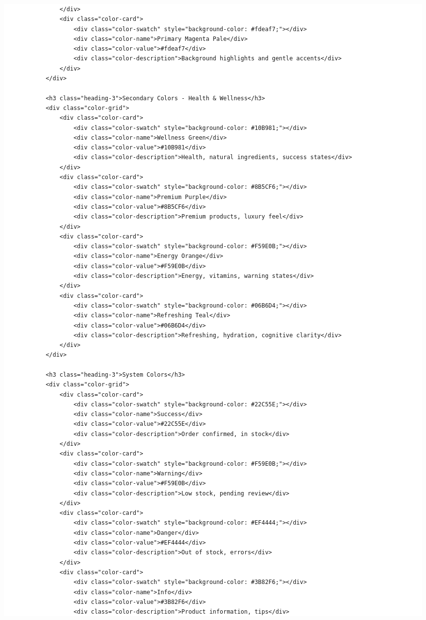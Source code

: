 ```
                </div>
                <div class="color-card">
                    <div class="color-swatch" style="background-color: #fdeaf7;"></div>
                    <div class="color-name">Primary Magenta Pale</div>
                    <div class="color-value">#fdeaf7</div>
                    <div class="color-description">Background highlights and gentle accents</div>
                </div>
            </div>

            <h3 class="heading-3">Secondary Colors - Health & Wellness</h3>
            <div class="color-grid">
                <div class="color-card">
                    <div class="color-swatch" style="background-color: #10B981;"></div>
                    <div class="color-name">Wellness Green</div>
                    <div class="color-value">#10B981</div>
                    <div class="color-description">Health, natural ingredients, success states</div>
                </div>
                <div class="color-card">
                    <div class="color-swatch" style="background-color: #8B5CF6;"></div>
                    <div class="color-name">Premium Purple</div>
                    <div class="color-value">#8B5CF6</div>
                    <div class="color-description">Premium products, luxury feel</div>
                </div>
                <div class="color-card">
                    <div class="color-swatch" style="background-color: #F59E0B;"></div>
                    <div class="color-name">Energy Orange</div>
                    <div class="color-value">#F59E0B</div>
                    <div class="color-description">Energy, vitamins, warning states</div>
                </div>
                <div class="color-card">
                    <div class="color-swatch" style="background-color: #06B6D4;"></div>
                    <div class="color-name">Refreshing Teal</div>
                    <div class="color-value">#06B6D4</div>
                    <div class="color-description">Refreshing, hydration, cognitive clarity</div>
                </div>
            </div>

            <h3 class="heading-3">System Colors</h3>
            <div class="color-grid">
                <div class="color-card">
                    <div class="color-swatch" style="background-color: #22C55E;"></div>
                    <div class="color-name">Success</div>
                    <div class="color-value">#22C55E</div>
                    <div class="color-description">Order confirmed, in stock</div>
                </div>
                <div class="color-card">
                    <div class="color-swatch" style="background-color: #F59E0B;"></div>
                    <div class="color-name">Warning</div>
                    <div class="color-value">#F59E0B</div>
                    <div class="color-description">Low stock, pending review</div>
                </div>
                <div class="color-card">
                    <div class="color-swatch" style="background-color: #EF4444;"></div>
                    <div class="color-name">Danger</div>
                    <div class="color-value">#EF4444</div>
                    <div class="color-description">Out of stock, errors</div>
                </div>
                <div class="color-card">
                    <div class="color-swatch" style="background-color: #3B82F6;"></div>
                    <div class="color-name">Info</div>
                    <div class="color-value">#3B82F6</div>
                    <div class="color-description">Product information, tips</div>
```